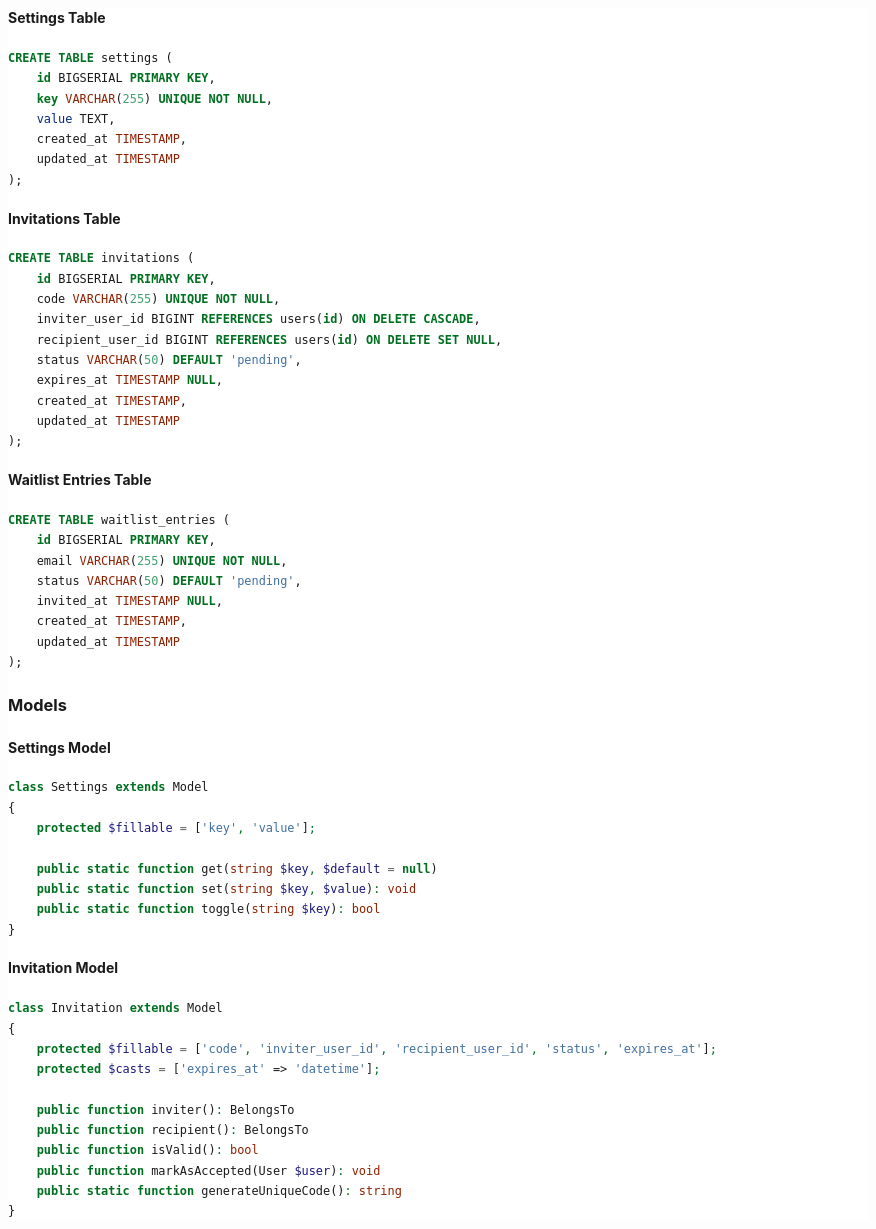 #### Settings Table
```sql
CREATE TABLE settings (
    id BIGSERIAL PRIMARY KEY,
    key VARCHAR(255) UNIQUE NOT NULL,
    value TEXT,
    created_at TIMESTAMP,
    updated_at TIMESTAMP
);
```

#### Invitations Table
```sql
CREATE TABLE invitations (
    id BIGSERIAL PRIMARY KEY,
    code VARCHAR(255) UNIQUE NOT NULL,
    inviter_user_id BIGINT REFERENCES users(id) ON DELETE CASCADE,
    recipient_user_id BIGINT REFERENCES users(id) ON DELETE SET NULL,
    status VARCHAR(50) DEFAULT 'pending',
    expires_at TIMESTAMP NULL,
    created_at TIMESTAMP,
    updated_at TIMESTAMP
);
```

#### Waitlist Entries Table
```sql
CREATE TABLE waitlist_entries (
    id BIGSERIAL PRIMARY KEY,
    email VARCHAR(255) UNIQUE NOT NULL,
    status VARCHAR(50) DEFAULT 'pending',
    invited_at TIMESTAMP NULL,
    created_at TIMESTAMP,
    updated_at TIMESTAMP
);
```

### Models

#### Settings Model
```php
class Settings extends Model
{
    protected $fillable = ['key', 'value'];
    
    public static function get(string $key, $default = null)
    public static function set(string $key, $value): void
    public static function toggle(string $key): bool
}
```

#### Invitation Model
```php
class Invitation extends Model
{
    protected $fillable = ['code', 'inviter_user_id', 'recipient_user_id', 'status', 'expires_at'];
    protected $casts = ['expires_at' => 'datetime'];
    
    public function inviter(): BelongsTo
    public function recipient(): BelongsTo
    public function isValid(): bool
    public function markAsAccepted(User $user): void
    public static function generateUniqueCode(): string
}
```
